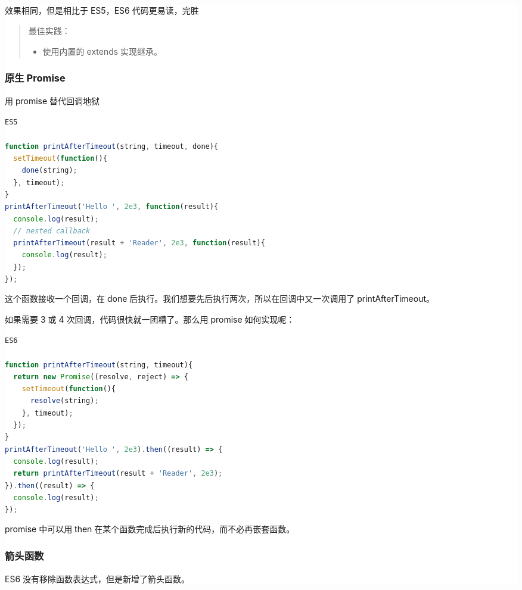效果相同，但是相比于 ES5，ES6 代码更易读，完胜

> 最佳实践：
> 
> * 使用内置的 extends 实现继承。

### 原生 Promise

用 promise 替代回调地狱

```javascript
ES5
 
function printAfterTimeout(string, timeout, done){
  setTimeout(function(){
    done(string);
  }, timeout);
}
printAfterTimeout('Hello ', 2e3, function(result){
  console.log(result);
  // nested callback
  printAfterTimeout(result + 'Reader', 2e3, function(result){
    console.log(result);
  });
});
```

这个函数接收一个回调，在 done 后执行。我们想要先后执行两次，所以在回调中又一次调用了 printAfterTimeout。  

如果需要 3 或 4 次回调，代码很快就一团糟了。那么用 promise 如何实现呢：

```javascript
ES6
 
function printAfterTimeout(string, timeout){
  return new Promise((resolve, reject) => {
    setTimeout(function(){
      resolve(string);
    }, timeout);
  });
}
printAfterTimeout('Hello ', 2e3).then((result) => {
  console.log(result);
  return printAfterTimeout(result + 'Reader', 2e3);
}).then((result) => {
  console.log(result);
});
```

promise 中可以用 then 在某个函数完成后执行新的代码，而不必再嵌套函数。

### 箭头函数

ES6 没有移除函数表达式，但是新增了箭头函数。  
